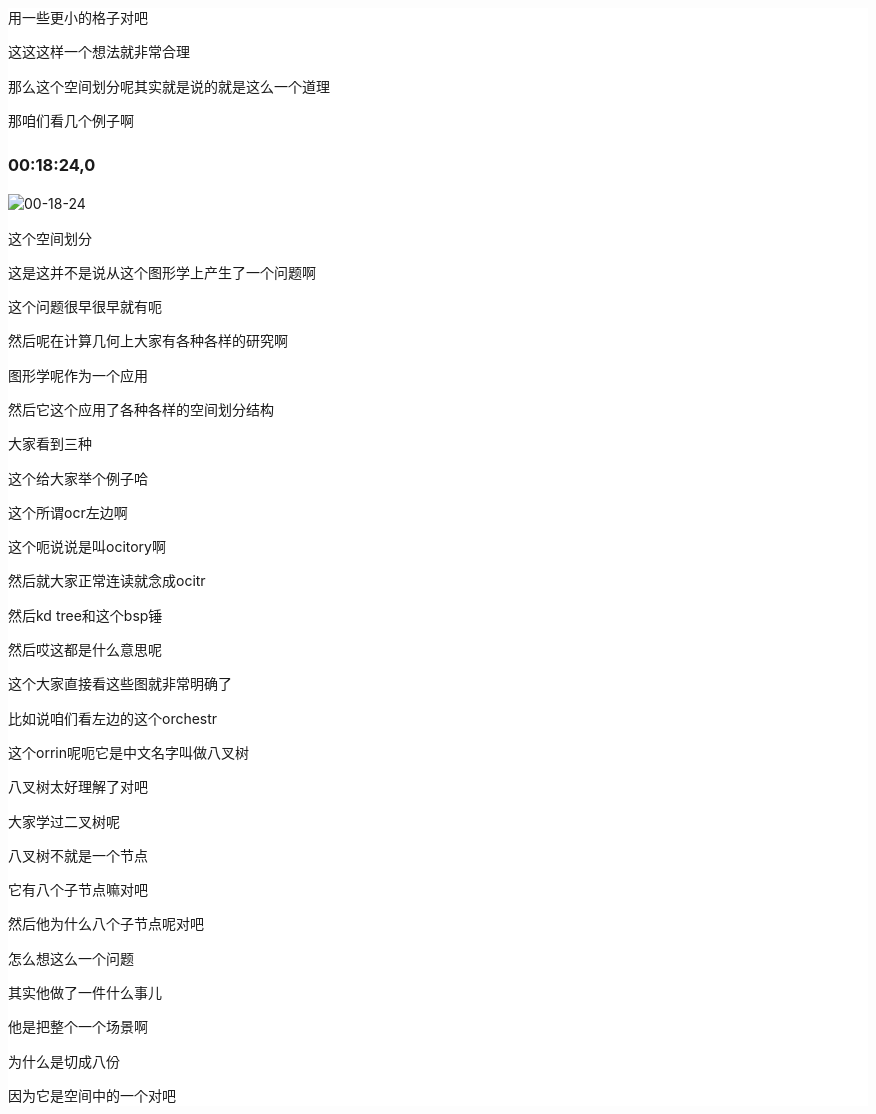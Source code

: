 用一些更小的格子对吧

这这这样一个想法就非常合理

那么这个空间划分呢其实就是说的就是这么一个道理

那咱们看几个例子啊


### 00:18:24,0

![00-18-24](tmp/00-18-24.jpg)

这个空间划分

这是这并不是说从这个图形学上产生了一个问题啊

这个问题很早很早就有呃

然后呢在计算几何上大家有各种各样的研究啊

图形学呢作为一个应用

然后它这个应用了各种各样的空间划分结构

大家看到三种

这个给大家举个例子哈

这个所谓ocr左边啊

这个呃说说是叫ocitory啊

然后就大家正常连读就念成ocitr

然后kd tree和这个bsp锤

然后哎这都是什么意思呢

这个大家直接看这些图就非常明确了

比如说咱们看左边的这个orchestr

这个orrin呢呃它是中文名字叫做八叉树

八叉树太好理解了对吧

大家学过二叉树呢

八叉树不就是一个节点

它有八个子节点嘛对吧

然后他为什么八个子节点呢对吧

怎么想这么一个问题

其实他做了一件什么事儿

他是把整个一个场景啊

为什么是切成八份

因为它是空间中的一个对吧

